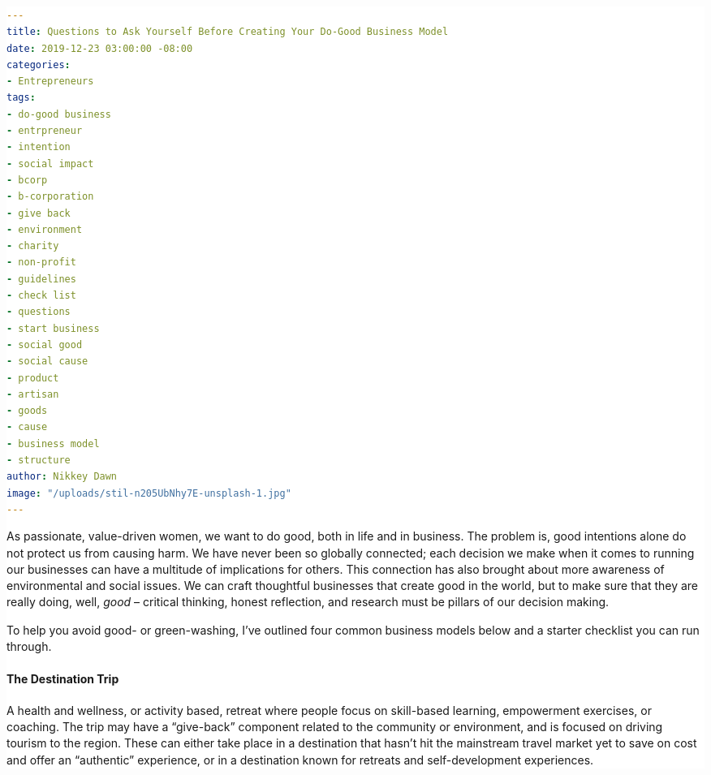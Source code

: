 ```yaml
---
title: Questions to Ask Yourself Before Creating Your Do-Good Business Model
date: 2019-12-23 03:00:00 -08:00
categories:
- Entrepreneurs
tags:
- do-good business
- entrpreneur
- intention
- social impact
- bcorp
- b-corporation
- give back
- environment
- charity
- non-profit
- guidelines
- check list
- questions
- start business
- social good
- social cause
- product
- artisan
- goods
- cause
- business model
- structure
author: Nikkey Dawn
image: "/uploads/stil-n205UbNhy7E-unsplash-1.jpg"
---
```


As passionate, value-driven women, we want to do good, both in life and in business. The problem is, good intentions alone do not protect us from causing harm. We have never been so globally connected; each decision we make when it comes to running our businesses can have a multitude of implications for others. This connection has also brought about more awareness of environmental and social issues. We can craft thoughtful businesses that create good in the world, but to make sure that they are really doing, well, _good_ – critical thinking, honest reflection, and research must be pillars of our decision making.

To help you avoid good- or green-washing, I’ve outlined four common business models below and a starter checklist you can run through. 

#### The Destination Trip

A health and wellness, or activity based, retreat where people focus on skill-based learning, empowerment exercises, or coaching. The trip may have a “give-back” component related to the community or environment, and is focused on driving tourism to the region. These can either take place in a destination that hasn’t hit the mainstream travel market yet to save on cost and offer an “authentic” experience, or in a destination known for retreats and self-development experiences.
